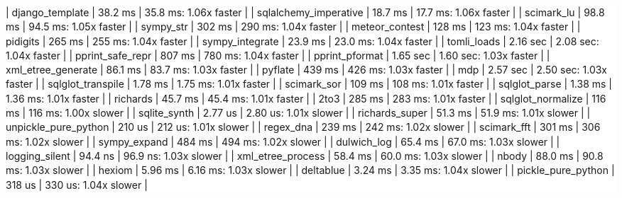 | django_template            | 38.2 ms                                                      | 35.8 ms: 1.06x faster                                                                  |
| sqlalchemy_imperative      | 18.7 ms                                                      | 17.7 ms: 1.06x faster                                                                  |
| scimark_lu                 | 98.8 ms                                                      | 94.5 ms: 1.05x faster                                                                  |
| sympy_str                  | 302 ms                                                       | 290 ms: 1.04x faster                                                                   |
| meteor_contest             | 128 ms                                                       | 123 ms: 1.04x faster                                                                   |
| pidigits                   | 265 ms                                                       | 255 ms: 1.04x faster                                                                   |
| sympy_integrate            | 23.9 ms                                                      | 23.0 ms: 1.04x faster                                                                  |
| tomli_loads                | 2.16 sec                                                     | 2.08 sec: 1.04x faster                                                                 |
| pprint_safe_repr           | 807 ms                                                       | 780 ms: 1.04x faster                                                                   |
| pprint_pformat             | 1.65 sec                                                     | 1.60 sec: 1.03x faster                                                                 |
| xml_etree_generate         | 86.1 ms                                                      | 83.7 ms: 1.03x faster                                                                  |
| pyflate                    | 439 ms                                                       | 426 ms: 1.03x faster                                                                   |
| mdp                        | 2.57 sec                                                     | 2.50 sec: 1.03x faster                                                                 |
| sqlglot_transpile          | 1.78 ms                                                      | 1.75 ms: 1.01x faster                                                                  |
| scimark_sor                | 109 ms                                                       | 108 ms: 1.01x faster                                                                   |
| sqlglot_parse              | 1.38 ms                                                      | 1.36 ms: 1.01x faster                                                                  |
| richards                   | 45.7 ms                                                      | 45.4 ms: 1.01x faster                                                                  |
| 2to3                       | 285 ms                                                       | 283 ms: 1.01x faster                                                                   |
| sqlglot_normalize          | 116 ms                                                       | 116 ms: 1.00x slower                                                                   |
| sqlite_synth               | 2.77 us                                                      | 2.80 us: 1.01x slower                                                                  |
| richards_super             | 51.3 ms                                                      | 51.9 ms: 1.01x slower                                                                  |
| unpickle_pure_python       | 210 us                                                       | 212 us: 1.01x slower                                                                   |
| regex_dna                  | 239 ms                                                       | 242 ms: 1.02x slower                                                                   |
| scimark_fft                | 301 ms                                                       | 306 ms: 1.02x slower                                                                   |
| sympy_expand               | 484 ms                                                       | 494 ms: 1.02x slower                                                                   |
| dulwich_log                | 65.4 ms                                                      | 67.0 ms: 1.03x slower                                                                  |
| logging_silent             | 94.4 ns                                                      | 96.9 ns: 1.03x slower                                                                  |
| xml_etree_process          | 58.4 ms                                                      | 60.0 ms: 1.03x slower                                                                  |
| nbody                      | 88.0 ms                                                      | 90.8 ms: 1.03x slower                                                                  |
| hexiom                     | 5.96 ms                                                      | 6.16 ms: 1.03x slower                                                                  |
| deltablue                  | 3.24 ms                                                      | 3.35 ms: 1.04x slower                                                                  |
| pickle_pure_python         | 318 us                                                       | 330 us: 1.04x slower                                                                   |